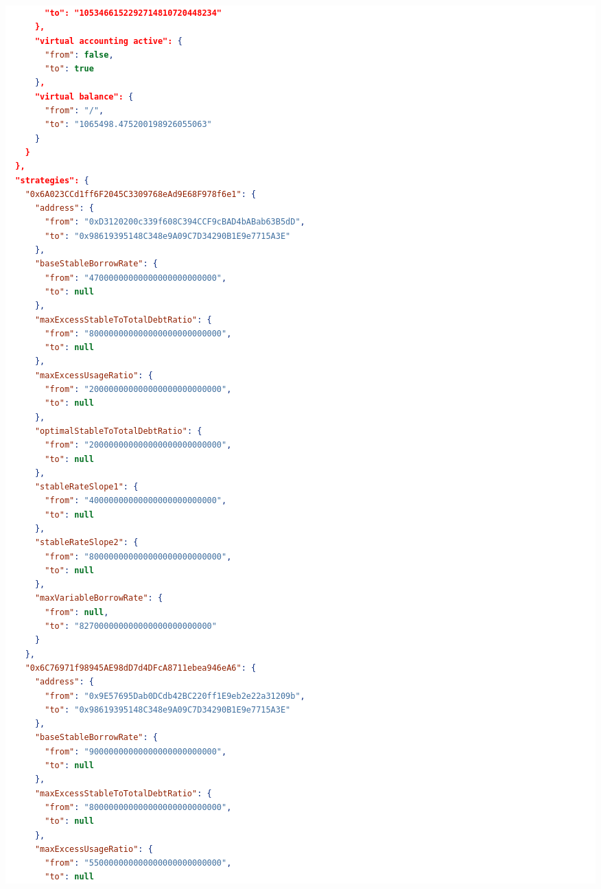 ```json
        "to": "1053466152292714810720448234"
      },
      "virtual accounting active": {
        "from": false,
        "to": true
      },
      "virtual balance": {
        "from": "/",
        "to": "1065498.475200198926055063"
      }
    }
  },
  "strategies": {
    "0x6A023CCd1ff6F2045C3309768eAd9E68F978f6e1": {
      "address": {
        "from": "0xD3120200c339f608C394CCF9cBAD4bABab63B5dD",
        "to": "0x98619395148C348e9A09C7D34290B1E9e7715A3E"
      },
      "baseStableBorrowRate": {
        "from": "47000000000000000000000000",
        "to": null
      },
      "maxExcessStableToTotalDebtRatio": {
        "from": "800000000000000000000000000",
        "to": null
      },
      "maxExcessUsageRatio": {
        "from": "200000000000000000000000000",
        "to": null
      },
      "optimalStableToTotalDebtRatio": {
        "from": "200000000000000000000000000",
        "to": null
      },
      "stableRateSlope1": {
        "from": "40000000000000000000000000",
        "to": null
      },
      "stableRateSlope2": {
        "from": "800000000000000000000000000",
        "to": null
      },
      "maxVariableBorrowRate": {
        "from": null,
        "to": "827000000000000000000000000"
      }
    },
    "0x6C76971f98945AE98dD7d4DFcA8711ebea946eA6": {
      "address": {
        "from": "0x9E57695Dab0DCdb42BC220ff1E9eb2e22a31209b",
        "to": "0x98619395148C348e9A09C7D34290B1E9e7715A3E"
      },
      "baseStableBorrowRate": {
        "from": "90000000000000000000000000",
        "to": null
      },
      "maxExcessStableToTotalDebtRatio": {
        "from": "800000000000000000000000000",
        "to": null
      },
      "maxExcessUsageRatio": {
        "from": "550000000000000000000000000",
        "to": null
```